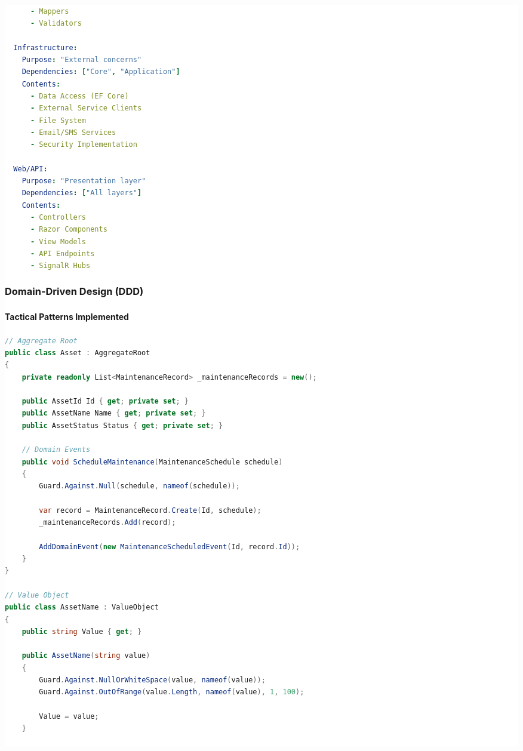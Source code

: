 ```yaml
      - Mappers
      - Validators
    
  Infrastructure:
    Purpose: "External concerns"
    Dependencies: ["Core", "Application"]
    Contents:
      - Data Access (EF Core)
      - External Service Clients
      - File System
      - Email/SMS Services
      - Security Implementation
    
  Web/API:
    Purpose: "Presentation layer"
    Dependencies: ["All layers"]
    Contents:
      - Controllers
      - Razor Components
      - View Models
      - API Endpoints
      - SignalR Hubs
```

### Domain-Driven Design (DDD)

#### Tactical Patterns Implemented

```csharp
// Aggregate Root
public class Asset : AggregateRoot
{
    private readonly List<MaintenanceRecord> _maintenanceRecords = new();
    
    public AssetId Id { get; private set; }
    public AssetName Name { get; private set; }
    public AssetStatus Status { get; private set; }
    
    // Domain Events
    public void ScheduleMaintenance(MaintenanceSchedule schedule)
    {
        Guard.Against.Null(schedule, nameof(schedule));
        
        var record = MaintenanceRecord.Create(Id, schedule);
        _maintenanceRecords.Add(record);
        
        AddDomainEvent(new MaintenanceScheduledEvent(Id, record.Id));
    }
}

// Value Object
public class AssetName : ValueObject
{
    public string Value { get; }
    
    public AssetName(string value)
    {
        Guard.Against.NullOrWhiteSpace(value, nameof(value));
        Guard.Against.OutOfRange(value.Length, nameof(value), 1, 100);
        
        Value = value;
    }
    
```